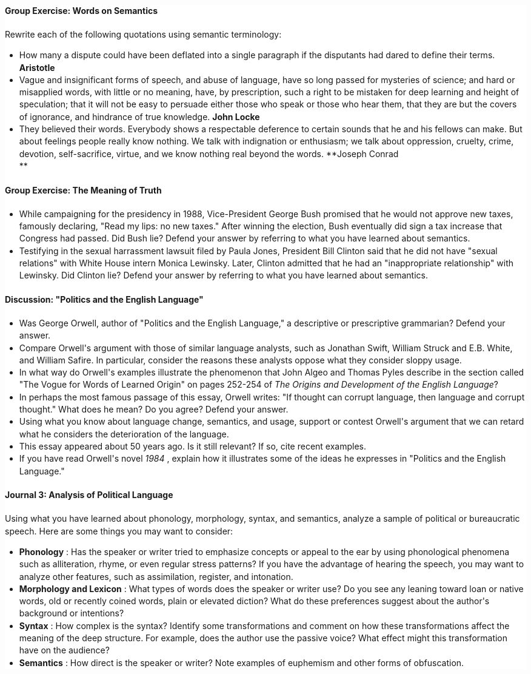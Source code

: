 #### Group Exercise: Words on Semantics

Rewrite each of the following quotations using semantic terminology:

  * How many a dispute could have been deflated into a single paragraph if the disputants had dared to define their terms. **Aristotle**
  * Vague and insignificant forms of speech, and abuse of language, have so long passed for mysteries of science; and hard or misapplied words, with little or no meaning, have, by prescription, such a right to be mistaken for deep learning and height of speculation; that it will not be easy to persuade either those who speak or those who hear them, that they are but the covers of ignorance, and hindrance of true knowledge. **John Locke**
  * They believed their words. Everybody shows a respectable deference to certain sounds that he and his fellows can make. But about feelings people really know nothing. We talk with indignation or enthusiasm; we talk about oppression, cruelty, crime, devotion, self-sacrifice, virtue, and we know nothing real beyond the words. **Joseph Conrad  
**

####  Group Exercise: The Meaning of Truth

  * While campaigning for the presidency in 1988, Vice-President George Bush promised that he would not approve new taxes, famously declaring, "Read my lips: no new taxes." After winning the election, Bush eventually did sign a tax increase that Congress had passed. Did Bush lie? Defend your answer by referring to what you have learned about semantics.
  * Testifying in the sexual harrassment lawsuit filed by Paula Jones, President Bill Clinton said that he did not have "sexual relations" with White House intern Monica Lewinsky. Later, Clinton admitted that he had an "inappropriate relationship" with Lewinsky. Did Clinton lie? Defend your answer by referring to what you have learned about semantics. 

#### Discussion: "Politics and the English Language"

  * Was George Orwell, author of "Politics and the English Language," a descriptive or prescriptive grammarian? Defend your answer.
  * Compare Orwell's argument with those of similar language analysts, such as Jonathan Swift, William Struck and E.B. White, and William Safire. In particular, consider the reasons these analysts oppose what they consider sloppy usage.
  * In what way do Orwell's examples illustrate the phenomenon that John Algeo and Thomas Pyles describe in the section called "The Vogue for Words of Learned Origin" on pages 252-254 of _The Origins and Development of the English Language_?
  * In perhaps the most famous passage of this essay, Orwell writes: "If thought can corrupt language, then language and corrupt thought." What does he mean? Do you agree? Defend your answer.
  * Using what you know about language change, semantics, and usage, support or contest Orwell's argument that we can retard what he considers the deterioration of the language.
  * This essay appeared about 50 years ago. Is it still relevant? If so, cite recent examples.
  * If you have read Orwell's novel _1984_ , explain how it illustrates some of the ideas he expresses in "Politics and the English Language." 

#### Journal 3: Analysis of Political Language

Using what you have learned about phonology, morphology, syntax, and
semantics, analyze a sample of political or bureaucratic speech. Here are some
things you may want to consider:

  * **Phonology** : Has the speaker or writer tried to emphasize concepts or appeal to the ear by using phonological phenomena such as alliteration, rhyme, or even regular stress patterns? If you have the advantage of hearing the speech, you may want to analyze other features, such as assimilation, register, and intonation.
  * **Morphology and Lexicon** : What types of words does the speaker or writer use? Do you see any leaning toward loan or native words, old or recently coined words, plain or elevated diction? What do these preferences suggest about the author's background or intentions?
  * **Syntax** : How complex is the syntax? Identify some transformations and comment on how these transformations affect the meaning of the deep structure. For example, does the author use the passive voice? What effect might this transformation have on the audience?
  * **Semantics** : How direct is the speaker or writer? Note examples of euphemism and other forms of obfuscation. 
